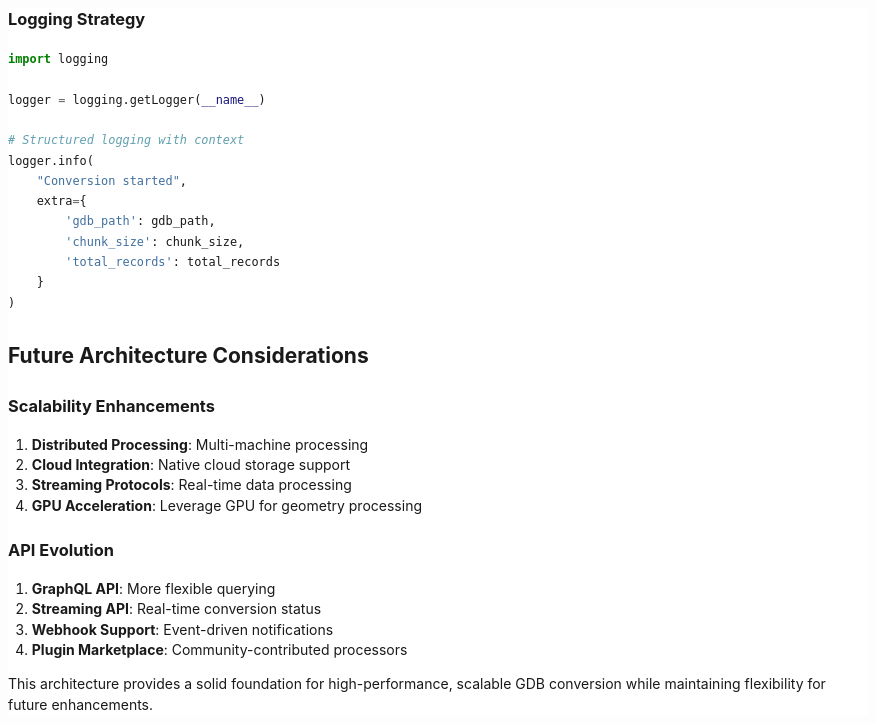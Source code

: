 ### Logging Strategy

```python
import logging

logger = logging.getLogger(__name__)

# Structured logging with context
logger.info(
    "Conversion started",
    extra={
        'gdb_path': gdb_path,
        'chunk_size': chunk_size,
        'total_records': total_records
    }
)
```

## Future Architecture Considerations

### Scalability Enhancements

1. **Distributed Processing**: Multi-machine processing
2. **Cloud Integration**: Native cloud storage support
3. **Streaming Protocols**: Real-time data processing
4. **GPU Acceleration**: Leverage GPU for geometry processing

### API Evolution

1. **GraphQL API**: More flexible querying
2. **Streaming API**: Real-time conversion status
3. **Webhook Support**: Event-driven notifications
4. **Plugin Marketplace**: Community-contributed processors

This architecture provides a solid foundation for high-performance, scalable GDB conversion while maintaining flexibility for future enhancements. 